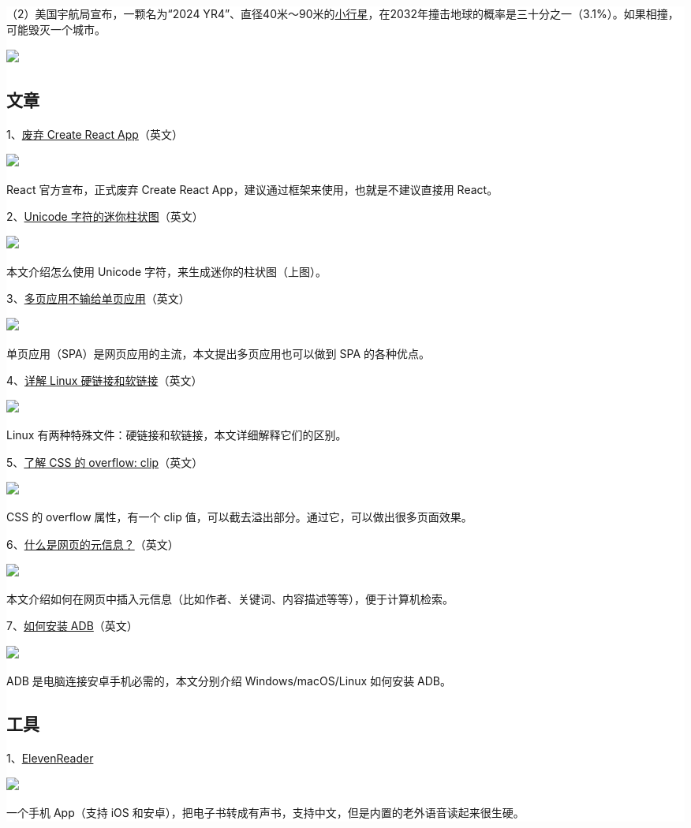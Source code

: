 （2）美国宇航局宣布，一颗名为“2024 YR4”、直径40米～90米的[小行星](https://www.qlwb.com.cn/detail/25693204.html)，在2032年撞击地球的概率是三十分之一（3.1%）。如果相撞，可能毁灭一个城市。

![](https://cdn.beekka.com/blogimg/asset/202502/bg2025021912.webp)

## 文章

1、[废弃 Create React App](https://react.dev/blog/2025/02/14/sunsetting-create-react-app)（英文）

![](https://cdn.beekka.com/blogimg/asset/202502/bg2025021505.webp)

React 官方宣布，正式废弃 Create React App，建议通过框架来使用，也就是不建议直接用 React。

2、[Unicode 字符的迷你柱状图](https://blog.jonudell.net/2021/08/05/the-tao-of-unicode-sparklines/)（英文）

![](https://cdn.beekka.com/blogimg/asset/202408/bg2024082702.webp)

本文介绍怎么使用 Unicode 字符，来生成迷你的柱状图（上图）。

3、[多页应用不输给单页应用](https://htmx.org/essays/you-cant/)（英文）

![](https://cdn.beekka.com/blogimg/asset/202411/bg2024111805.webp)

单页应用（SPA）是网页应用的主流，本文提出多页应用也可以做到 SPA 的各种优点。

4、[详解 Linux 硬链接和软链接](https://bhoot.dev/2024/on-linux-file-and-links/)（英文）

![](https://cdn.beekka.com/blogimg/asset/202411/bg2024111910.webp)

Linux 有两种特殊文件：硬链接和软链接，本文详细解释它们的区别。

5、[了解 CSS 的 overflow: clip](https://ishadeed.com/article/overflow-clip/)（英文）

![](https://cdn.beekka.com/blogimg/asset/202411/bg2024112001.webp)

CSS 的 overflow 属性，有一个 clip 值，可以截去溢出部分。通过它，可以做出很多页面效果。

6、[什么是网页的元信息？](https://www.thisdaysportion.com/posts/dublin-core-what-is-it-good-for)（英文）

![](https://cdn.beekka.com/blogimg/asset/202409/bg2024090301.webp)

本文介绍如何在网页中插入元信息（比如作者、关键词、内容描述等等），便于计算机检索。

7、[如何安装 ADB](https://www.xda-developers.com/install-adb-windows-macos-linux/)（英文）

![](https://cdn.beekka.com/blogimg/asset/202501/bg2025010503.webp)

ADB 是电脑连接安卓手机必需的，本文分别介绍 Windows/macOS/Linux 如何安装 ADB。

## 工具

1、[ElevenReader](https://elevenreader.io/)

![](https://cdn.beekka.com/blogimg/asset/202502/bg2025021607.webp)

一个手机 App（支持 iOS 和安卓），把电子书转成有声书，支持中文，但是内置的老外语音读起来很生硬。
